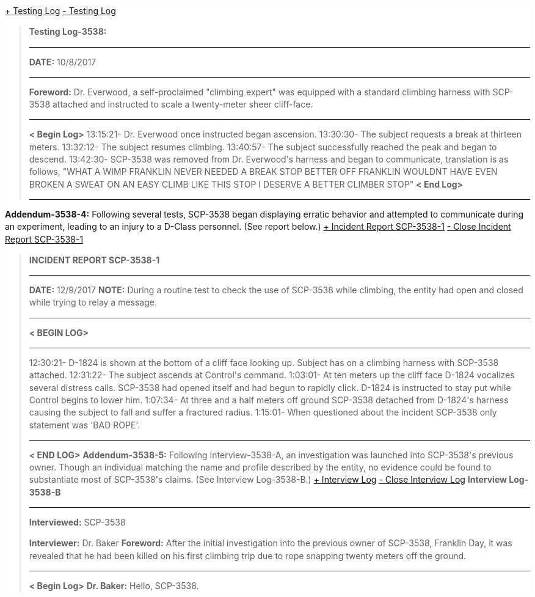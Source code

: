 [\+ Testing Log](javascript:;)
[\- Testing Log](javascript:;)
> **Testing Log-3538:**
> * * *
> **DATE:**
> 10/8/2017
> * * *
> **Foreword:** Dr. Everwood, a self-proclaimed "climbing expert" was equipped with a standard climbing harness with SCP-3538 attached and instructed to scale a twenty-meter sheer cliff-face.
> * * *
> **< Begin Log>**
> 13:15:21- Dr. Everwood once instructed began ascension.
> 13:30:30- The subject requests a break at thirteen meters.
> 13:32:12- The subject resumes climbing.
> 13:40:57- The subject successfully reached the peak and began to descend.
> 13:42:30- SCP-3538 was removed from Dr. Everwood's harness and began to communicate, translation is as follows, "WHAT A WIMP FRANKLIN NEVER NEEDED A BREAK STOP BETTER OFF FRANKLIN WOULDNT HAVE EVEN BROKEN A SWEAT ON AN EASY CLIMB LIKE THIS STOP I DESERVE A BETTER CLIMBER STOP"
> **< End Log>**
> * * *
**Addendum-3538-4:**
Following several tests, SCP-3538 began displaying erratic behavior and attempted to communicate during an experiment, leading to an injury to a D-Class personnel. (See report below.)
[\+ Incident Report SCP-3538-1](javascript:;)
[\- Close Incident Report SCP-3538-1](javascript:;)
> **INCIDENT REPORT SCP-3538-1**
> * * *
> **DATE:**
> 12/9/2017
> **NOTE:**
> During a routine test to check the use of SCP-3538 while climbing, the entity had open and closed while trying to relay a message.
> * * *
> **< BEGIN LOG>**
> * * *
> 12:30:21- D-1824 is shown at the bottom of a cliff face looking up. Subject has on a climbing harness with SCP-3538 attached.
> 12:31:22- The subject ascends at Control's command.
> 1:03:01- At ten meters up the cliff face D-1824 vocalizes several distress calls. SCP-3538 had opened itself and had begun to rapidly click. D-1824 is instructed to stay put while Control begins to lower him.
> 1:07:34- At three and a half meters off ground SCP-3538 detached from D-1824's harness causing the subject to fall and suffer a fractured radius.
> 1:15:01- When questioned about the incident SCP-3538 only statement was 'BAD ROPE'.
> * * *
> **< END LOG>**
**Addendum-3538-5:**
Following Interview-3538-A, an investigation was launched into SCP-3538's previous owner. Though an individual matching the name and profile described by the entity, no evidence could be found to substantiate most of SCP-3538's claims. (See Interview Log-3538-B.)
[\+ Interview Log](javascript:;)
[\- Close Interview Log](javascript:;)
> **Interview Log-3538-B**
> * * *
> **Interviewed:** SCP-3538  
>    
>  **Interviewer:** Dr. Baker
> **Foreword:** After the initial investigation into the previous owner of SCP-3538, Franklin Day, it was revealed that he had been killed on his first climbing trip due to rope snapping twenty meters off the ground.  
> 
> * * *
> **< Begin Log>**
> **Dr. Baker:** Hello, SCP-3538.  